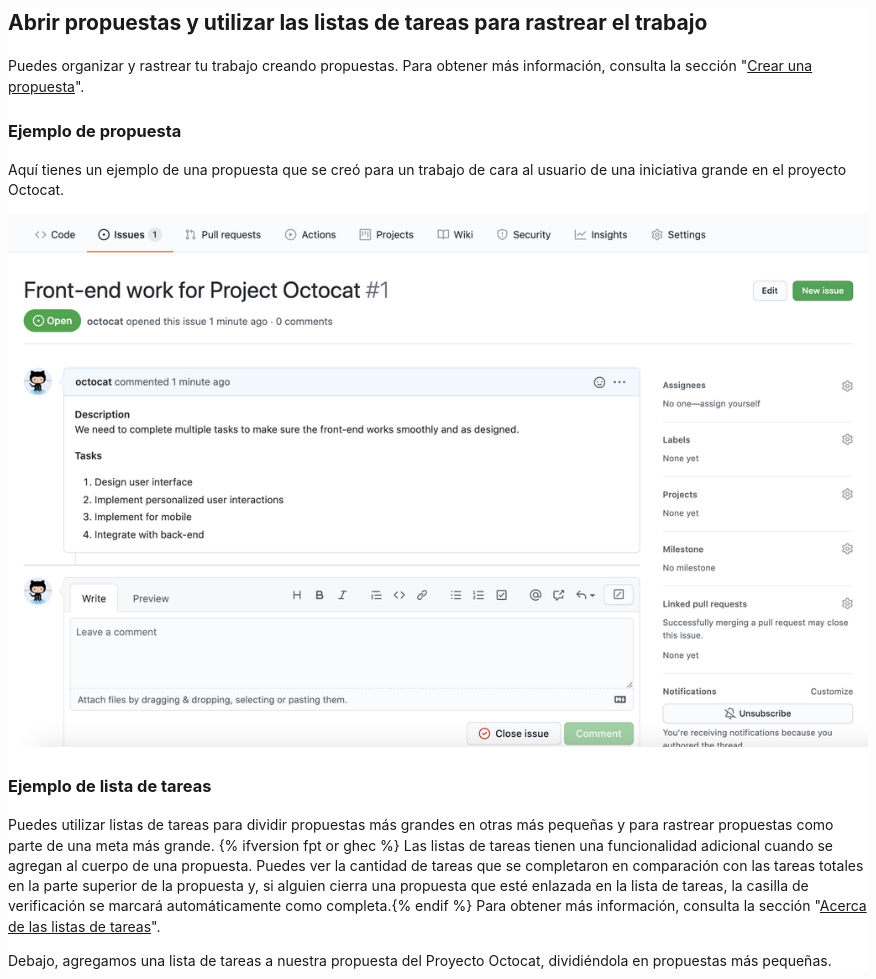 ## Abrir propuestas y utilizar las listas de tareas para rastrear el trabajo
Puedes organizar y rastrear tu trabajo creando propuestas. Para obtener más información, consulta la sección "[Crear una propuesta](/issues/tracking-your-work-with-issues/creating-issues/creating-an-issue)".
### Ejemplo de propuesta
Aquí tienes un ejemplo de una propuesta que se creó para un trabajo de cara al usuario de una iniciativa grande en el proyecto Octocat.

![Ejemplo de creación de propuesta para una iniciativa grande](/assets/images/help/issues/quickstart-create-large-initiative-issue.png)
### Ejemplo de lista de tareas

Puedes utilizar listas de tareas para dividir propuestas más grandes en otras más pequeñas y para rastrear propuestas como parte de una meta más grande. {% ifversion fpt or ghec %} Las listas de tareas tienen una funcionalidad adicional cuando se agregan al cuerpo de una propuesta. Puedes ver la cantidad de tareas que se completaron en comparación con las tareas totales en la parte superior de la propuesta y, si alguien cierra una propuesta que esté enlazada en la lista de tareas, la casilla de verificación se marcará automáticamente como completa.{% endif %} Para obtener más información, consulta la sección "[Acerca de las listas de tareas](/issues/tracking-your-work-with-issues/creating-issues/about-task-lists)".

Debajo, agregamos una lista de tareas a nuestra propuesta del Proyecto Octocat, dividiéndola en propuestas más pequeñas.
